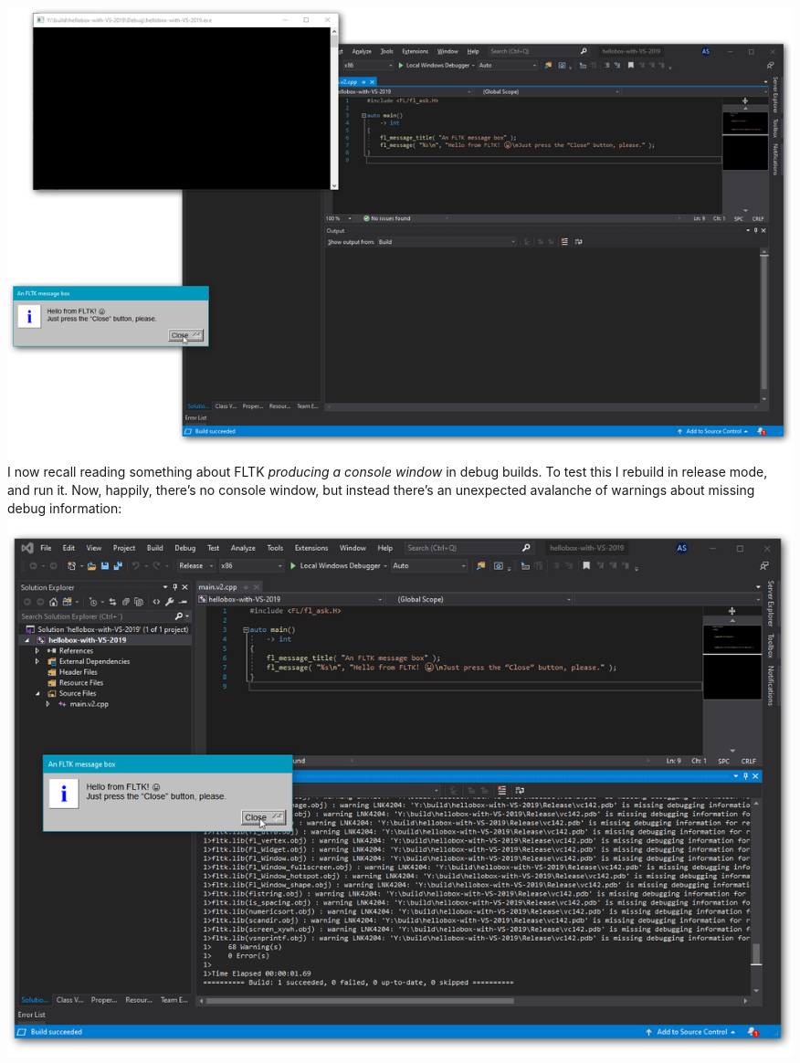 <img src="images/screenshots/vs-project/sshot-18.png"/>

I now recall reading something about FLTK *producing a console window* in debug builds. To test this I rebuild in release mode, and run it. Now, happily, there’s no console window, but instead there’s an unexpected avalanche of warnings about missing debug information:

<img src="images/screenshots/vs-project/sshot-19.png"/>
